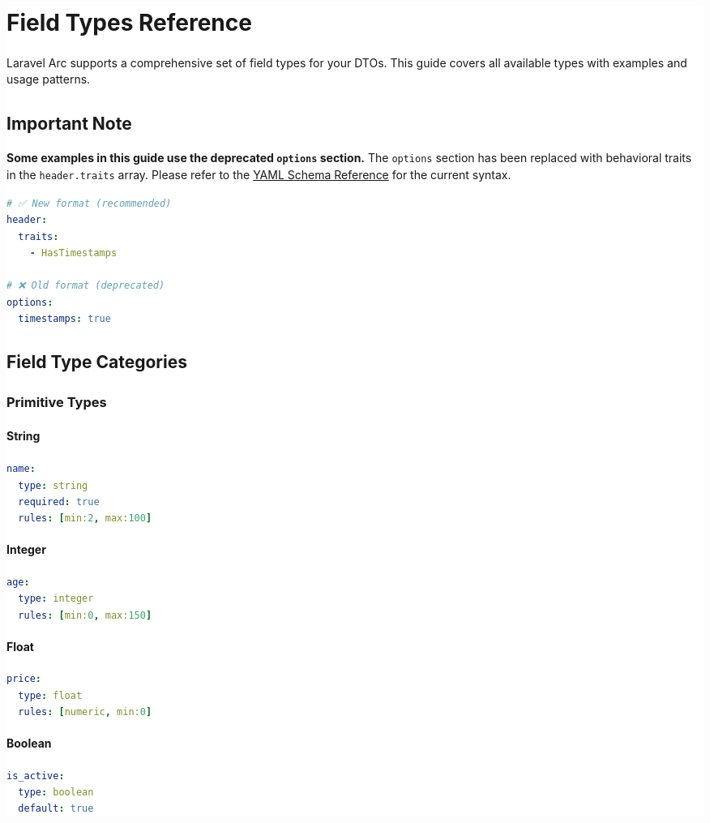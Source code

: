 # Field Types Reference

Laravel Arc supports a comprehensive set of field types for your DTOs. This guide covers all available types with examples and usage patterns.

## Important Note

**Some examples in this guide use the deprecated `options` section.** The `options` section has been replaced with behavioral traits in the `header.traits` array. Please refer to the [YAML Schema Reference](YAML_SCHEMA.md) for the current syntax.

```yaml
# ✅ New format (recommended)
header:
  traits:
    - HasTimestamps

# ❌ Old format (deprecated)
options:
  timestamps: true
```

## Field Type Categories

### Primitive Types

#### String
```yaml
name:
  type: string
  required: true
  rules: [min:2, max:100]
```

#### Integer
```yaml
age:
  type: integer
  rules: [min:0, max:150]
```

#### Float
```yaml
price:
  type: float
  rules: [numeric, min:0]
```

#### Boolean
```yaml
is_active:
  type: boolean
  default: true
```

